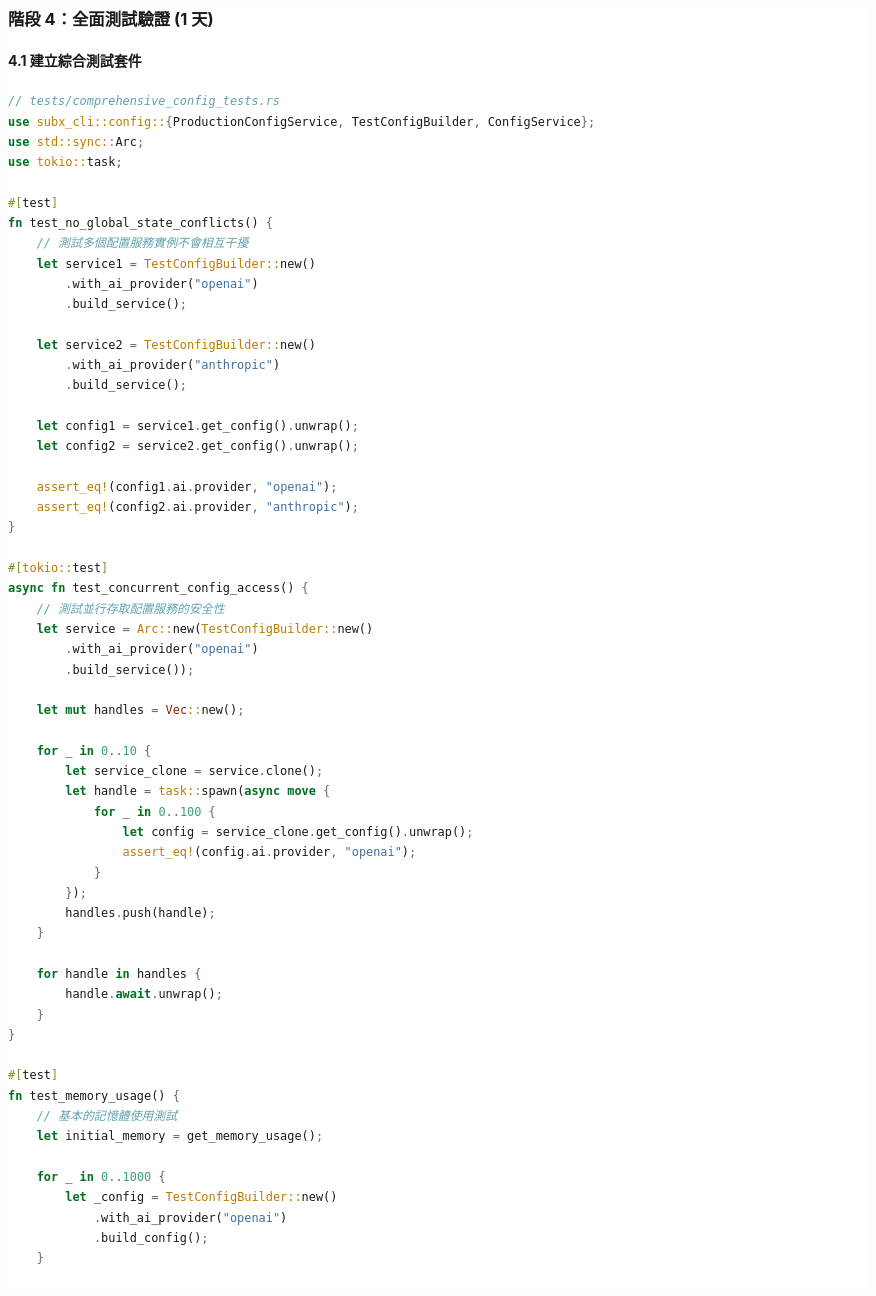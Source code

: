 ### 階段 4：全面測試驗證 (1 天)

#### 4.1 建立綜合測試套件
```rust
// tests/comprehensive_config_tests.rs
use subx_cli::config::{ProductionConfigService, TestConfigBuilder, ConfigService};
use std::sync::Arc;
use tokio::task;

#[test]
fn test_no_global_state_conflicts() {
    // 測試多個配置服務實例不會相互干擾
    let service1 = TestConfigBuilder::new()
        .with_ai_provider("openai")
        .build_service();
    
    let service2 = TestConfigBuilder::new()
        .with_ai_provider("anthropic")
        .build_service();
    
    let config1 = service1.get_config().unwrap();
    let config2 = service2.get_config().unwrap();
    
    assert_eq!(config1.ai.provider, "openai");
    assert_eq!(config2.ai.provider, "anthropic");
}

#[tokio::test]
async fn test_concurrent_config_access() {
    // 測試並行存取配置服務的安全性
    let service = Arc::new(TestConfigBuilder::new()
        .with_ai_provider("openai")
        .build_service());
    
    let mut handles = Vec::new();
    
    for _ in 0..10 {
        let service_clone = service.clone();
        let handle = task::spawn(async move {
            for _ in 0..100 {
                let config = service_clone.get_config().unwrap();
                assert_eq!(config.ai.provider, "openai");
            }
        });
        handles.push(handle);
    }
    
    for handle in handles {
        handle.await.unwrap();
    }
}

#[test]
fn test_memory_usage() {
    // 基本的記憶體使用測試
    let initial_memory = get_memory_usage();
    
    for _ in 0..1000 {
        let _config = TestConfigBuilder::new()
            .with_ai_provider("openai")
            .build_config();
    }
    
```